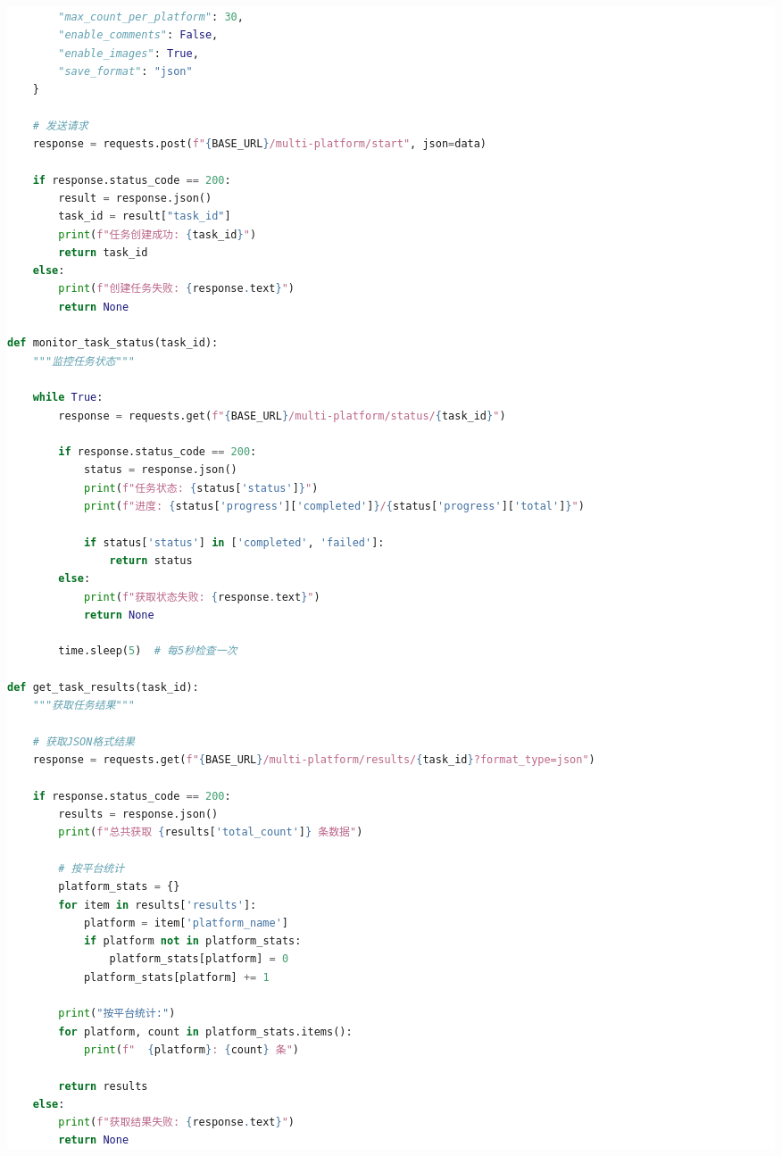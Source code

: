 ```python
        "max_count_per_platform": 30,
        "enable_comments": False,
        "enable_images": True,
        "save_format": "json"
    }
    
    # 发送请求
    response = requests.post(f"{BASE_URL}/multi-platform/start", json=data)
    
    if response.status_code == 200:
        result = response.json()
        task_id = result["task_id"]
        print(f"任务创建成功: {task_id}")
        return task_id
    else:
        print(f"创建任务失败: {response.text}")
        return None

def monitor_task_status(task_id):
    """监控任务状态"""
    
    while True:
        response = requests.get(f"{BASE_URL}/multi-platform/status/{task_id}")
        
        if response.status_code == 200:
            status = response.json()
            print(f"任务状态: {status['status']}")
            print(f"进度: {status['progress']['completed']}/{status['progress']['total']}")
            
            if status['status'] in ['completed', 'failed']:
                return status
        else:
            print(f"获取状态失败: {response.text}")
            return None
        
        time.sleep(5)  # 每5秒检查一次

def get_task_results(task_id):
    """获取任务结果"""
    
    # 获取JSON格式结果
    response = requests.get(f"{BASE_URL}/multi-platform/results/{task_id}?format_type=json")
    
    if response.status_code == 200:
        results = response.json()
        print(f"总共获取 {results['total_count']} 条数据")
        
        # 按平台统计
        platform_stats = {}
        for item in results['results']:
            platform = item['platform_name']
            if platform not in platform_stats:
                platform_stats[platform] = 0
            platform_stats[platform] += 1
        
        print("按平台统计:")
        for platform, count in platform_stats.items():
            print(f"  {platform}: {count} 条")
        
        return results
    else:
        print(f"获取结果失败: {response.text}")
        return None
```